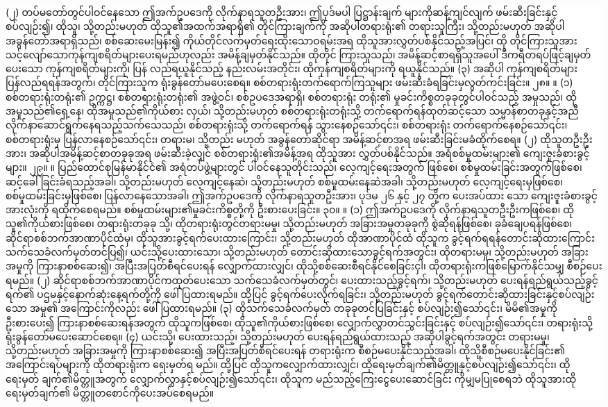(၂) တပ်မတော်တွင်ပါဝင်နေသော ဤအက်ဥပဒေကို လိုက်နာရသူတဦးအား၊ ဤပုဒ်မပါ ပြဋ္ဌာန်းချက် များကိုဆန့်ကျင်လျက် ဖမ်းဆီးခြင်းနှင့်စပ်လျဉ်း၍၊ ထိုသူ၊ သို့တည်းမဟုတ် ထိုသူ၏အထက်အရာရှိ၏ တိုင်ကြားချက်ကို အဆိုပါတရားရုံး၏ တရားသူကြီး၊ သို့တည်းမဟုတ် အဆိုပါအခွန်တော်အရာရှိသည်၊ စစ်ဆေးမေးမြန်း၍ ကိုယ်တိုင်လက်မှတ်ရေးထိုးသောဝရမ်းအရ ထိုသူအားလွှတ်ပစ်နိုင်သည့်အပြင်၊ ထို တိုင်ကြားသူအား သင့်လျော်သောကုန်ကျစရိတ်များပေးရမည်ဟုလည်း အမိန့်ချမှတ်နိုင်သည်။ ထိုတိုင် ကြားသူသည်၊ အမိန့်ဆင့်စာရရှိသူအပေါ် ဒီကရီတရပ်ဖြင့်ချမှတ်ပေးသော ကုန်ကျစရိတ်များကို၊ ပြန် လည်ရယူနိုင်သည့် နည်းလမ်းအတိုင်း၊ ထိုကုန်ကျစရိတ်များကို ရယူနိုင်သည်။
(၃) အဆိုပါ ကုန်ကျစရိတ်များ ပြန်လည်ရရန်အတွက်၊ တိုင်ကြားသူက ရုံးခွန်တော်မပေးစေရ။
စစ်တရားရုံးတက်ရောက်ကြသူများ ဖမ်းဆီးခံရခြင်းမှလွတ်ကင်းခြင်း။
၂၈။ ။ (၁) စစ်တရားရုံးတရုံး၏ ဥက္ကဋ္ဌ၊ စစ်တရားရုံးတရုံး၏ အဖွဲ့ဝင်၊ စစ်ဥပဒေအရာရှိ၊ စစ်တရားရုံး တရုံး၏ မှုခင်းကိစ္စတခုခုတွင်ပါဝင်သည့် အမှုသည်၊ ထိုအမှုသည်၏ရှေ့နေ၊ ထိုအမှုသည်၏ကိုယ်စား လှယ်၊ သို့တည်းမဟုတ် စစ်တရားရုံးတရုံးသို့ တက်ရောက်ရန်ထုတ်ဆင့်သော သမ္မာန်စာတခုနှင့်အညီ လိုက်နာဆောင်ရွက်နေရသည့်သက်သေသည်၊ စစ်တရားရုံးသို့ တက်ရောက်ရန် သွားနေစဉ်သော်၎င်း၊ စစ်တရားရုံး တက်ရောက်နေစဉ်သော်၎င်း၊ စစ်တရားရုံးမှ ပြန်လာနေစဉ်သော်၎င်း၊ တရားမ၊ သို့တည်း မဟုတ် အခွန်တော်ဆိုင်ရာ အမိန့်ဆင့်စာအရ ဖမ်းဆီးခြင်းမခံထိုက်စေရ။
(၂) ထိုသူတဦးဦးအား၊ အဆိုပါအမိန့်ဆင့်စာတခုခုအရ ဖမ်းဆီးခဲ့လျှင် စစ်တရားရုံး၏အမိန့်အရ ထိုသူအား လွှတ်ပစ်နိုင်သည်။
အရံစစ်မှုထမ်းများ၏ ကျေးဇူးခံစားခွင့်များ။
၂၉။ ။ ပြည်ထောင်စုမြန်မာနိုင်ငံ၏ အရံတပ်ဖွဲ့များတွင် ပါဝင်နေသူတိုင်းသည်၊ လေ့ကျင့်ရေးအတွက် ဖြစ်စေ၊ စစ်မှုထမ်းခြင်းအတွက်ဖြစ်စေ၊ ဆင့်ခေါ်ခြင်းခံရသည့်အခါ၊ သို့တည်းမဟုတ် လေ့ကျင့်နေဆဲ၊ သို့တည်းမဟုတ် စစ်မှုထမ်းနေဆဲအခါ၊ သို့တည်းမဟုတ် လေ့ကျင့်ရေးမှဖြစ်စေ၊ စစ်မှုထမ်းခြင်းမှဖြစ်စေ၊ ပြန်လာနေသောအခါ၊ ဤအက်ဥပဒေကို လိုက်နာရသူတဦးအား၊ ပုဒ်မ ၂၆ နှင့် ၂၇ တို့က ပေးအပ်ထား သော ကျေးဇူးခံစားခွင့်အားလုံးကို ရထိုက်စေရမည်။
စစ်မှုထမ်းများ၏မှုခင်းကိစ္စတို့ကို ဦးစားပေးခြင်း။
၃၀။ ။ (၁) ဤအက်ဥပဒေကို လိုက်နာရသူတဦးဦးကဖြစ်စေ၊ ထိုသူ၏ကိုယ်စားဖြစ်စေ၊ တရားရုံးတခုခု သို့၊ ထိုတရားရုံးတွင်တရားမမှု၊ သို့တည်းမဟုတ် အခြားအမှုတခုခုကို စွဲဆိုရန်ဖြစ်စေ၊ ခုခံချေပရန်ဖြစ်စေ၊ ဆိုင်ရာစစ်ဘက်အာဏာပိုင်ထံမှ၊ ထိုသူအားခွင့်ရက်ပေးထားကြောင်း၊ သို့တည်းမဟုတ် ထိုအာဏာပိုင်ထံ ထိုသူက ခွင့်ရက်ရရန်တောင်းဆိုထားကြောင်း သက်သေခံလက်မှတ်တင်ပြ၍၊ ယင်းသို့ပေးထားသော၊ သို့တည်းမဟုတ် တောင်းဆိုထားသောခွင့်ရက်အတွင်း၊ ထိုတရားမမှု၊ သို့တည်းမဟုတ် အခြားအမှုကို ကြားနာစစ်ဆေး၍၊ အပြီးအပြတ်စီရင်ပေးရန် လျှောက်ထားလျှင်၊ ထိုသို့စစ်ဆေးစီရင်နိုင်စေခြင်းငှါ၊ ထိုတရားရုံးကဖြစ်မြောက်နိုင်သမျှ စီစဉ်ပေးရမည်။
(၂) ဆိုင်ရာစစ်ဘက်အာဏာပိုင်ကထုတ်ပေးသော သက်သေခံလက်မှတ်တွင်၊ ပေးထားသည့်ခွင့်ရက်၊ သို့တည်းမဟုတ် ပေးရန်ရည်ရွယ်သည့်ခွင့်ရက်၏ ပဌမနှင့်နောက်ဆုံးနေ့ရက်တို့ကို ဖေါ်ပြထားရမည်။ ထို့ပြင် ခွင့်ရက်ပေးလိုက်ရခြင်း၊ သို့တည်းမဟုတ် ခွင့်ရက်တောင်းဆိုထားခြင်းနှင့်စပ်လျဉ်းသော အမှု၏ အကြောင်းကိုလည်း ဖေါ်ပြထားရမည်။
(၃) ထိုသက်သေခံလက်မှတ် တခုခုတင်ပြခြင်းနှင့် စပ်လျဉ်း၍သော်၎င်း၊ မိမိ၏အမှုကိုဦးစားပေး၍ ကြားနာစစ်ဆေးရန်အတွက် ထိုသူကဖြစ်စေ၊ ထိုသူ၏ကိုယ်စားဖြစ်စေ၊ လျှောက်လွှာတင်သွင်းခြင်းနှင့် စပ်လျဉ်း၍သော်၎င်း၊ တရားရုံးသို့ရုံးခွန်တော်မပေးဆောင်စေရ။
(၄) ယင်းသို့၊ ပေးထားသည့်၊ သို့တည်းမဟုတ် ပေးရန်ရည်ရွယ်ထားသည့် အဆိုပါခွင့်ရက်အတွင်း တရားမမှု၊ သို့တည်းမဟုတ် အခြားအမှုကို ကြားနာစစ်ဆေး၍ အပြီးအပြတ်စီရင်ပေးရန် တရားရုံးက စီစဉ်မပေးနိုင်သည့်အခါ၊ ထိုသို့စီစဉ်မပေးနိုင်ခြင်း၏ အကြောင်းရပ်များကို ထိုတရားရုံးက ရေးမှတ်ရ မည်။ ထို့ပြင် ထိုသူကလျှောက်ထားလျှင်၊ ထိုရေးမှတ်ချက်၏မိတ္တူနှင့်စပ်လျဉ်း၍သော်၎င်း၊ ထိုရေးမှတ် ချက်၏မိတ္တူအတွက် လျှောက်လွှာနှင့်စပ်လျဉ်း၍သော်၎င်း၊ ထိုသူက မည်သည့်ကြေးငွေပေးဆောင်ခြင်း ကိုမျှမပြုစေရဘဲ ထိုသူအားထိုရေးမှတ်ချက်၏ မိတ္တူတစောင်ကိုပေးအပ်စေရမည်။
